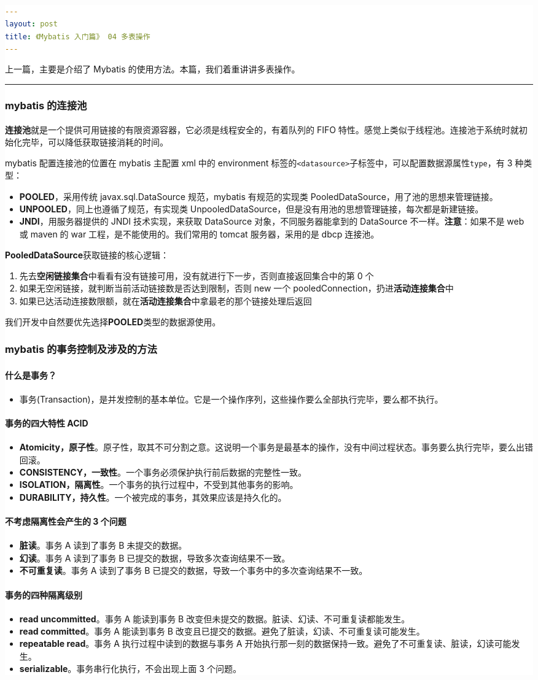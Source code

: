 ```yaml
---
layout: post
title: 《Mybatis 入门篇》 04 多表操作
---
```


上一篇，主要是介绍了 Mybatis 的使用方法。本篇，我们着重讲讲多表操作。

---

### mybatis 的连接池

**连接池**就是一个提供可用链接的有限资源容器，它必须是线程安全的，有着队列的 FIFO 特性。感觉上类似于线程池。连接池于系统时就初始化完毕，可以降低获取链接消耗的时间。

mybatis 配置连接池的位置在 mybatis 主配置 xml 中的 environment 标签的`<datasource>`子标签中，可以配置数据源属性`type`，有 3 种类型：

- **POOLED**，采用传统 javax.sql.DataSource 规范，mybatis 有规范的实现类 PooledDataSource，用了池的思想来管理链接。
- **UNPOOLED**，同上也遵循了规范，有实现类 UnpooledDataSource，但是没有用池的思想管理链接，每次都是新建链接。
- **JNDI**，用服务器提供的 JNDI 技术实现，来获取 DataSource 对象，不同服务器能拿到的 DataSource 不一样。**注意**：如果不是 web 或 maven 的 war 工程，是不能使用的。我们常用的 tomcat 服务器，采用的是 dbcp 连接池。

**PooledDataSource**获取链接的核心逻辑：

1. 先去**空闲链接集合**中看看有没有链接可用，没有就进行下一步，否则直接返回集合中的第 0 个
2. 如果无空闲链接，就判断当前活动链接数是否达到限制，否则 new 一个 pooledConnection，扔进**活动连接集合**中
3. 如果已达活动连接数限额，就在**活动连接集合**中拿最老的那个链接处理后返回

我们开发中自然要优先选择**POOLED**类型的数据源使用。

### mybatis 的事务控制及涉及的方法

#### 什么是事务？

- 事务(Transaction)，是并发控制的基本单位。它是一个操作序列，这些操作要么全部执行完毕，要么都不执行。

#### 事务的四大特性 ACID

- **Atomicity，原子性**。原子性，取其不可分割之意。这说明一个事务是最基本的操作，没有中间过程状态。事务要么执行完毕，要么出错回滚。
- **CONSISTENCY，一致性**。一个事务必须保护执行前后数据的完整性一致。
- **ISOLATION，隔离性**。一个事务的执行过程中，不受到其他事务的影响。
- **DURABILITY，持久性**。一个被完成的事务，其效果应该是持久化的。

#### 不考虑隔离性会产生的 3 个问题

- **脏读**。事务 A 读到了事务 B 未提交的数据。
- **幻读**。事务 A 读到了事务 B 已提交的数据，导致多次查询结果不一致。
- **不可重复读**。事务 A 读到了事务 B 已提交的数据，导致一个事务中的多次查询结果不一致。

#### 事务的四种隔离级别

- **read uncommitted**。事务 A 能读到事务 B 改变但未提交的数据。脏读、幻读、不可重复读都能发生。
- **read committed**。事务 A 能读到事务 B 改变且已提交的数据。避免了脏读，幻读、不可重复读可能发生。
- **repeatable read**。事务 A 执行过程中读到的数据与事务 A 开始执行那一刻的数据保持一致。避免了不可重复读、脏读，幻读可能发生。
- **serializable**。事务串行化执行，不会出现上面 3 个问题。
